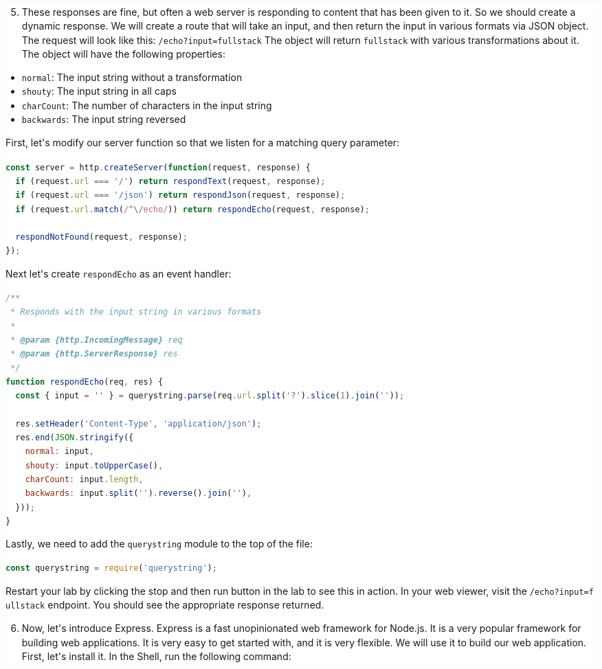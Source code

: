 5. These responses are fine, but often a web server is responding to content that has been given to it. So we should create a dynamic response. We will create a route that will take an input, and then return the input in various formats via JSON object. The request will look like this: `/echo?input=fullstack` The object will return `fullstack` with various transformations about it. The object will have the following properties:

- `normal`: The input string without a transformation
- `shouty`: The input string in all caps
- `charCount`: The number of characters in the input string
- `backwards`: The input string reversed

First, let's modify our server function so that we listen for a matching query parameter:

```js
const server = http.createServer(function(request, response) {
  if (request.url === '/') return respondText(request, response);
  if (request.url === '/json') return respondJson(request, response);
  if (request.url.match(/^\/echo/)) return respondEcho(request, response);

  respondNotFound(request, response);
});
```

Next let's create `respondEcho` as an event handler:

```js
/**
 * Responds with the input string in various formats
 * 
 * @param {http.IncomingMessage} req
 * @param {http.ServerResponse} res
 */
function respondEcho(req, res) {
  const { input = '' } = querystring.parse(req.url.split('?').slice(1).join(''));

  res.setHeader('Content-Type', 'application/json');
  res.end(JSON.stringify({
    normal: input,
    shouty: input.toUpperCase(),
    charCount: input.length,
    backwards: input.split('').reverse().join(''),
  }));
}
```

Lastly, we need to add the `querystring` module to the top of the file:

```js
const querystring = require('querystring');
```

Restart your lab by clicking the stop and then run button in the lab to see this in action. In your web viewer, visit the `/echo?input=fullstack` endpoint. You should see the appropriate response returned.

6. Now, let's introduce Express. Express is a fast unopinionated web framework for Node.js. It is a very popular framework for building web applications. It is very easy to get started with, and it is very flexible. We will use it to build our web application. First, let's install it. In the Shell, run the following command:
